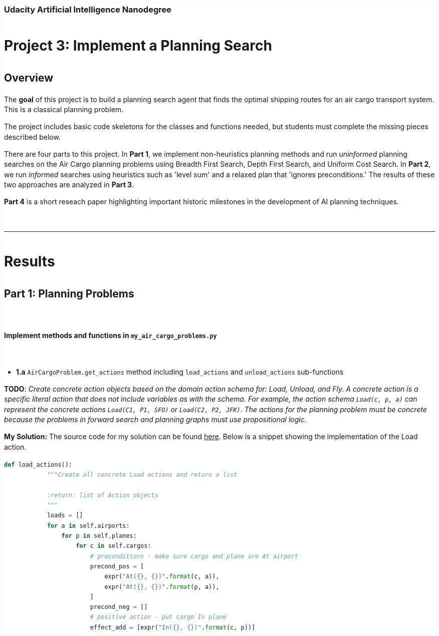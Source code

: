 ### Udacity Artificial Intelligence Nanodegree
# Project 3: Implement a Planning Search

## Overview
The **goal** of this project is to build a planning search agent that finds the optimal shipping routes for an air cargo transport system. This is a classical planning problem.

The project includes basic code skeletons for the classes and functions needed, but students must complete the missing pieces described below.

There are four parts to this project. In **Part 1**, we implement non-heuristics planning methods and run _uninformed_ planning searches on the Air Cargo planning problems using Breadth First Search, Depth First Search, and Uniform Cost Search. In **Part 2**, we run _informed_ searches using heuristics such as 'level sum' and a relaxed plan that 'ignores preconditions.' The results of these two approaches are analyzed in **Part 3**.

**Part 4** is a short reseach paper highlighting important historic milestones in the development of AI planning techniques.

<p>&nbsp;</p>

---
# Results

## Part 1: Planning Problems

<p>&nbsp;</p>

#### Implement methods and functions in `my_air_cargo_problems.py`

<p>&nbsp;</p>

* __1.a__ `AirCargoProblem.get_actions` method including `load_actions` and `unload_actions` sub-functions

**TODO**: _Create concrete action objects based on the domain action schema for: Load, Unload, and Fly. A concrete action is a specific literal action that does not include variables as with the schema. For example, the action schema `Load(c, p, a)` can represent the concrete actions `Load(C1, P1, SFO)` or `Load(C2, P2, JFK)`. The actions for the planning problem must be concrete because the problems in forward search and planning graphs must use propositional logic._

**My Solution:** The source code for my solution can be found [here](). Below is a snippet showing the implementation of the Load action.

```python
def load_actions():
            """Create all concrete Load actions and return a list

            :return: list of Action objects
            """
            loads = []
            for a in self.airports:
                for p in self.planes:
                    for c in self.cargos:
                        # preconditions - make sure cargo and plane are At airport
                        precond_pos = [
                            expr("At({}, {})".format(c, a)),
                            expr("At({}, {})".format(p, a)),
                        ]
                        precond_neg = []
                        # positive action - put cargo In plane
                        effect_add = [expr("In({}, {})".format(c, p))]
```